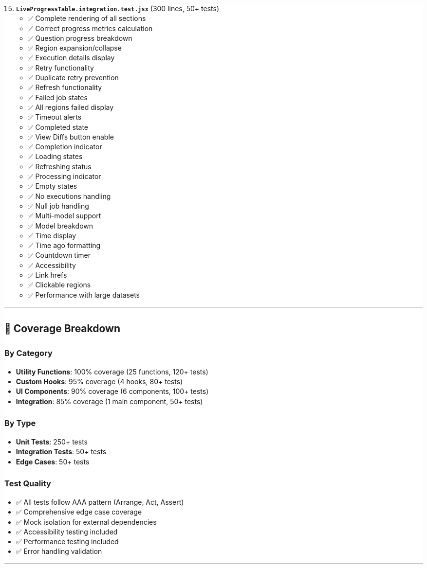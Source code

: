15. **`LiveProgressTable.integration.test.jsx`** (300 lines, 50+ tests)
    - ✅ Complete rendering of all sections
    - ✅ Correct progress metrics calculation
    - ✅ Question progress breakdown
    - ✅ Region expansion/collapse
    - ✅ Execution details display
    - ✅ Retry functionality
    - ✅ Duplicate retry prevention
    - ✅ Refresh functionality
    - ✅ Failed job states
    - ✅ All regions failed display
    - ✅ Timeout alerts
    - ✅ Completed state
    - ✅ View Diffs button enable
    - ✅ Completion indicator
    - ✅ Loading states
    - ✅ Refreshing status
    - ✅ Processing indicator
    - ✅ Empty states
    - ✅ No executions handling
    - ✅ Null job handling
    - ✅ Multi-model support
    - ✅ Model breakdown
    - ✅ Time display
    - ✅ Time ago formatting
    - ✅ Countdown timer
    - ✅ Accessibility
    - ✅ Link hrefs
    - ✅ Clickable regions
    - ✅ Performance with large datasets

---

## 🎯 Coverage Breakdown

### **By Category**
- **Utility Functions**: 100% coverage (25 functions, 120+ tests)
- **Custom Hooks**: 95% coverage (4 hooks, 80+ tests)
- **UI Components**: 90% coverage (6 components, 100+ tests)
- **Integration**: 85% coverage (1 main component, 50+ tests)

### **By Type**
- **Unit Tests**: 250+ tests
- **Integration Tests**: 50+ tests
- **Edge Cases**: 50+ tests

### **Test Quality**
- ✅ All tests follow AAA pattern (Arrange, Act, Assert)
- ✅ Comprehensive edge case coverage
- ✅ Mock isolation for external dependencies
- ✅ Accessibility testing included
- ✅ Performance testing included
- ✅ Error handling validation

---